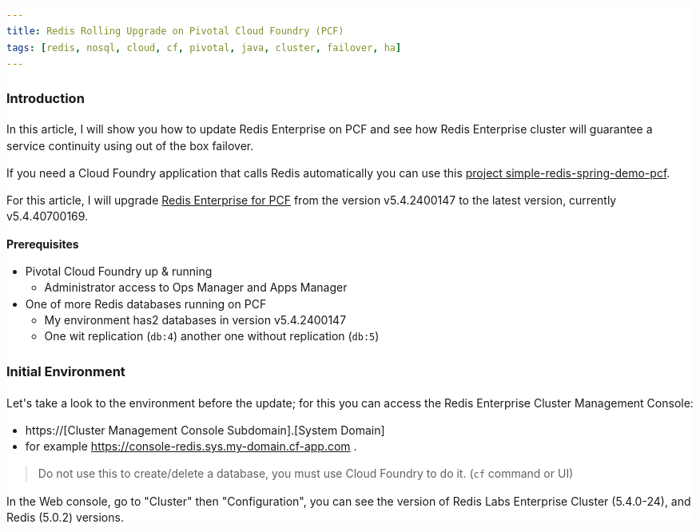 ```yaml
---
title: Redis Rolling Upgrade on Pivotal Cloud Foundry (PCF)
tags: [redis, nosql, cloud, cf, pivotal, java, cluster, failover, ha]
---
```



### Introduction

In this article, I will show you how to update Redis Enterprise on PCF and see how Redis Enterprise cluster will guarantee a service continuity using out of the box failover.

If you need a Cloud Foundry application that calls Redis automatically you can use this [project simple-redis-spring-demo-pcf](https://github.com/tgrall/simple-redis-spring-demo-pcf).

For this article, I will upgrade [Redis Enterprise for PCF](https://docs.pivotal.io/partners/redis-labs-enterprise-pack/index.html) from the version v5.4.2400147 to the latest version, currently v5.4.40700169.



**Prerequisites**

* Pivotal Cloud Foundry up & running
    * Administrator access to Ops Manager and Apps Manager
* One of more Redis databases running on PCF
    * My environment has2 databases in version v5.4.2400147
    * One wit replication (`db:4`) another one without replication (`db:5`)
 

### Initial Environment

Let's take a look to the environment before the update; for this you can access the Redis Enterprise Cluster Management Console:

* https://[Cluster Management Console Subdomain].[System Domain] 
* for example https://console-redis.sys.my-domain.cf-app.com . 

> Do not use this to create/delete a database, you must use Cloud Foundry to do it. (`cf` command or UI)


In the Web console, go to "Cluster" then "Configuration", you can see the version of Redis Labs Enterprise Cluster (5.4.0-24), and Redis (5.0.2) versions.

